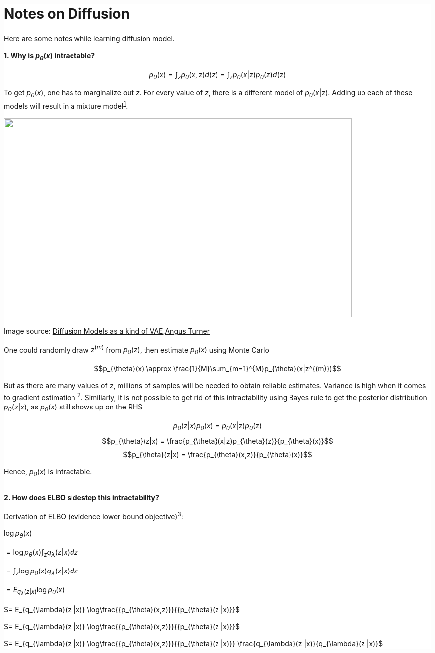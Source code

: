 # Notes on Diffusion
Here are some notes while learning diffusion model.  

**1. Why is $p_{\theta}(x)$ intractable?**  

$$p_{\theta}(x) = \int_{z} p_{\theta}(x,z)d(z)
= \int_{z} p_{\theta}(x|z)p_{\theta}(z)d(z)$$  

To get $p_{\theta}(x)$, one has to marginalize out $z$. For every value of $z$, there is a different model of $p_{\theta}(x|z)$. Adding up each of these models will result in a mixture model<sup>[1](#myfootnote1)</sup>. 


<img src="https://angusturner.github.io/assets/images/mixture.png" width="700" height="400" />    

Image source: [Diffusion Models as a kind of VAE,Angus Turner](https://angusturner.github.io/assets/images/mixture.png) 
&nbsp; 

 
One could randomly draw $z^{(m)}$ from $p_{\theta}(z)$, then estimate $p_{\theta}(x)$ using Monte Carlo

$$p_{\theta}(x) \approx \frac{1}{M}\sum_{m=1}^{M}p_{\theta}(x|z^{(m)})$$

 But as there are many values of $z$, millions of samples will be needed to obtain reliable estimates. Variance is high when it comes to gradient estimation <sup>[2](#myfootnote1)</sup>. Similiarly, it is not possible to get rid of this intractability using Bayes rule to get the posterior distribution $p_{\theta}(z|x)$, as $p_{\theta}(x)$ still shows up on the RHS

$$p_{\theta}(z|x)p_{\theta}(x) = p_{\theta}(x|z)p_{\theta}(z)$$
$$p_{\theta}(z|x) = \frac{p_{\theta}(x|z)p_{\theta}(z)}{p_{\theta}(x)}$$
$$p_{\theta}(z|x) = \frac{p_{\theta}(x,z)}{p_{\theta}(x)}$$

Hence, $p_{\theta}(x)$ is intractable. 


---

**2. How does ELBO sidestep this intractability?**   

Derivation of ELBO (evidence lower bound objective)<sup>[3](#myfootnote3)</sup>:
<p align = "center">

$\log{p_{\theta}(x)}$  
  
$=\log{p_{\theta}(x)}\int_{z}q_{\lambda}(z|x)dz$  

$=\int_{z} \log{p_{\theta}(x)}  q_{\lambda}(z |x) dz$  
  
$= E_{q_{\lambda}(z |x)} \log{p_{\theta}(x)}$  
  
$= E_{q_{\lambda}(z |x)} \log\frac{{p_{\theta}(x,z)}}{{p_{\theta}(z |x)}}$  
  
$= E_{q_{\lambda}(z |x)} \log\frac{{p_{\theta}(x,z)}}{{p_{\theta}(z |x)}}$  
  
$= E_{q_{\lambda}(z |x)} \log\frac{{p_{\theta}(x,z)}}{{p_{\theta}(z |x)}} \frac{q_{\lambda}(z |x)}{q_{\lambda}(z |x)}$  
